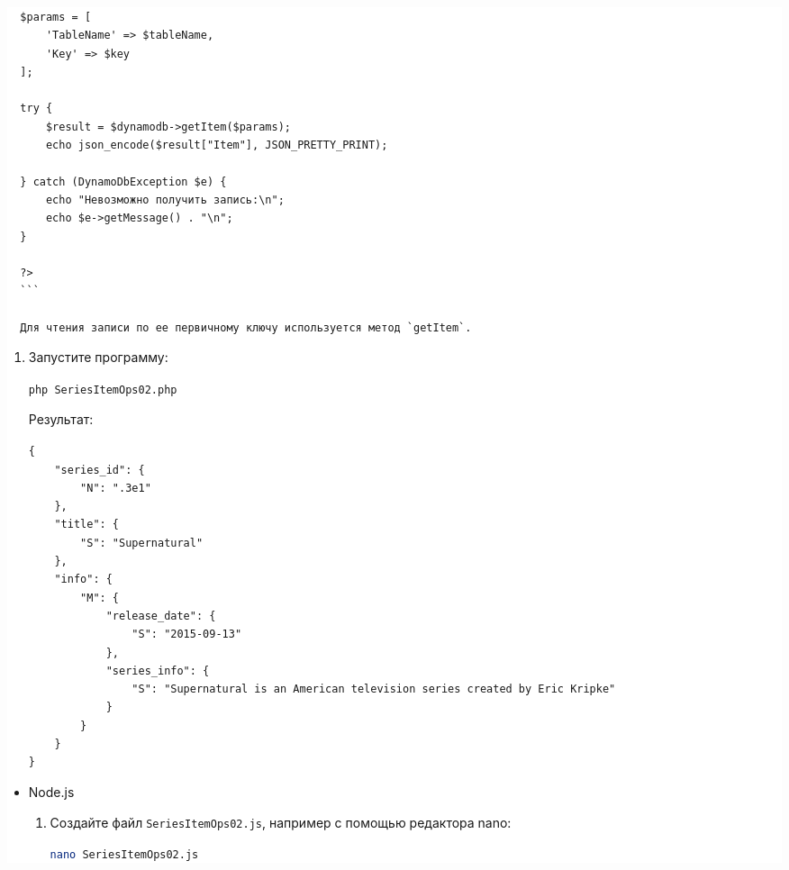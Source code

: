       $params = [
          'TableName' => $tableName,
          'Key' => $key
      ];

      try {
          $result = $dynamodb->getItem($params);
          echo json_encode($result["Item"], JSON_PRETTY_PRINT);

      } catch (DynamoDbException $e) {
          echo "Невозможно получить запись:\n";
          echo $e->getMessage() . "\n";
      }

      ?>
      ```

      Для чтения записи по ее первичному ключу используется метод `getItem`.

  1. Запустите программу:

      ```bash
      php SeriesItemOps02.php
      ```

      Результат:

      ```text
      {
          "series_id": {
              "N": ".3e1"
          },
          "title": {
              "S": "Supernatural"
          },
          "info": {
              "M": {
                  "release_date": {
                      "S": "2015-09-13"
                  },
                  "series_info": {
                      "S": "Supernatural is an American television series created by Eric Kripke"
                  }
              }
          }
      }
      ```

- Node.js

  1. Создайте файл `SeriesItemOps02.js`, например с помощью редактора nano:

      ```bash
      nano SeriesItemOps02.js
      ```
